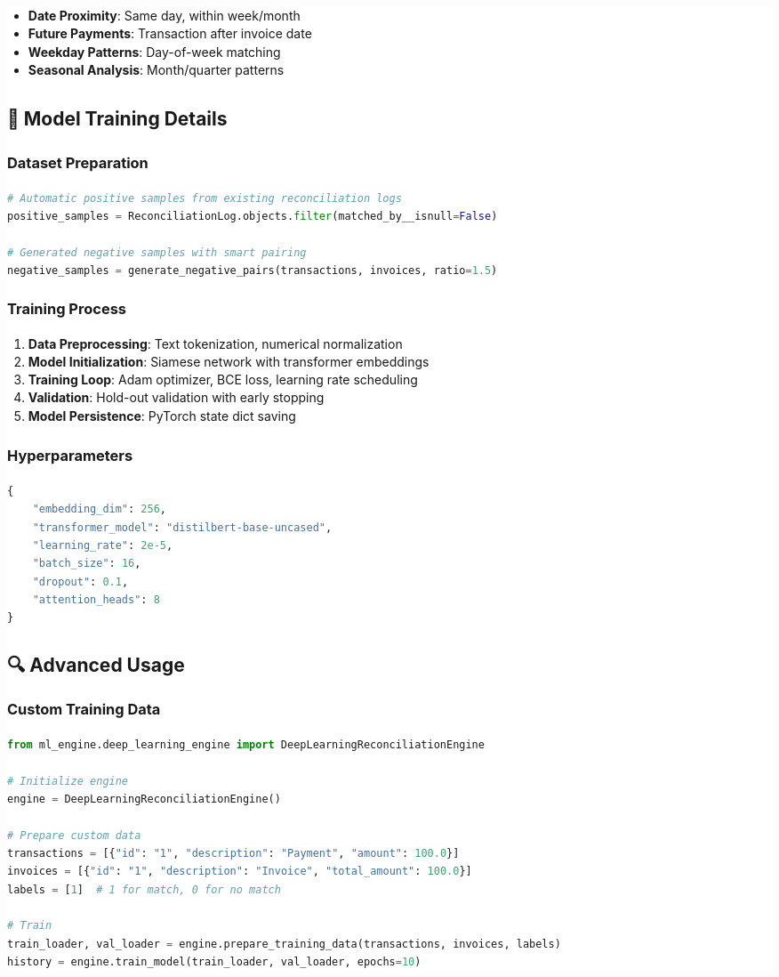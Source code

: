 - **Date Proximity**: Same day, within week/month
- **Future Payments**: Transaction after invoice date
- **Weekday Patterns**: Day-of-week matching
- **Seasonal Analysis**: Month/quarter patterns

## 🎯 Model Training Details

### Dataset Preparation

```python
# Automatic positive samples from existing reconciliation logs
positive_samples = ReconciliationLog.objects.filter(matched_by__isnull=False)

# Generated negative samples with smart pairing
negative_samples = generate_negative_pairs(transactions, invoices, ratio=1.5)
```

### Training Process

1. **Data Preprocessing**: Text tokenization, numerical normalization
2. **Model Initialization**: Siamese network with transformer embeddings
3. **Training Loop**: Adam optimizer, BCE loss, learning rate scheduling
4. **Validation**: Hold-out validation with early stopping
5. **Model Persistence**: PyTorch state dict saving

### Hyperparameters

```python
{
    "embedding_dim": 256,
    "transformer_model": "distilbert-base-uncased",
    "learning_rate": 2e-5,
    "batch_size": 16,
    "dropout": 0.1,
    "attention_heads": 8
}
```

## 🔍 Advanced Usage

### Custom Training Data

```python
from ml_engine.deep_learning_engine import DeepLearningReconciliationEngine

# Initialize engine
engine = DeepLearningReconciliationEngine()

# Prepare custom data
transactions = [{"id": "1", "description": "Payment", "amount": 100.0}]
invoices = [{"id": "1", "description": "Invoice", "total_amount": 100.0}]
labels = [1]  # 1 for match, 0 for no match

# Train
train_loader, val_loader = engine.prepare_training_data(transactions, invoices, labels)
history = engine.train_model(train_loader, val_loader, epochs=10)
```
